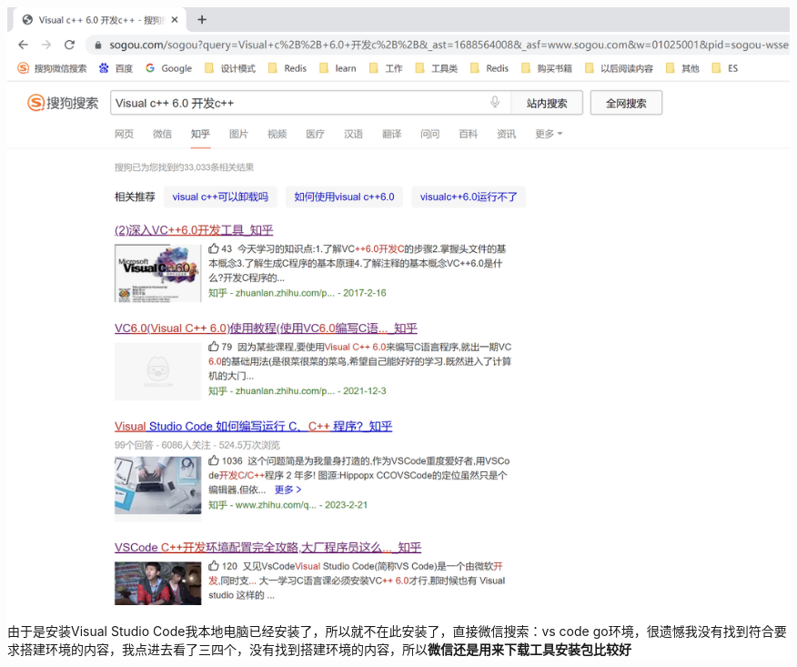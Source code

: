 ![1688564130660](如何学习一门新的语言.assets/1688564130660.png)

由于是安装Visual Studio Code我本地电脑已经安装了，所以就不在此安装了，直接微信搜索：vs code go环境，很遗憾我没有找到符合要求搭建环境的内容，我点进去看了三四个，没有找到搭建环境的内容，所以**微信还是用来下载工具安装包比较好**
